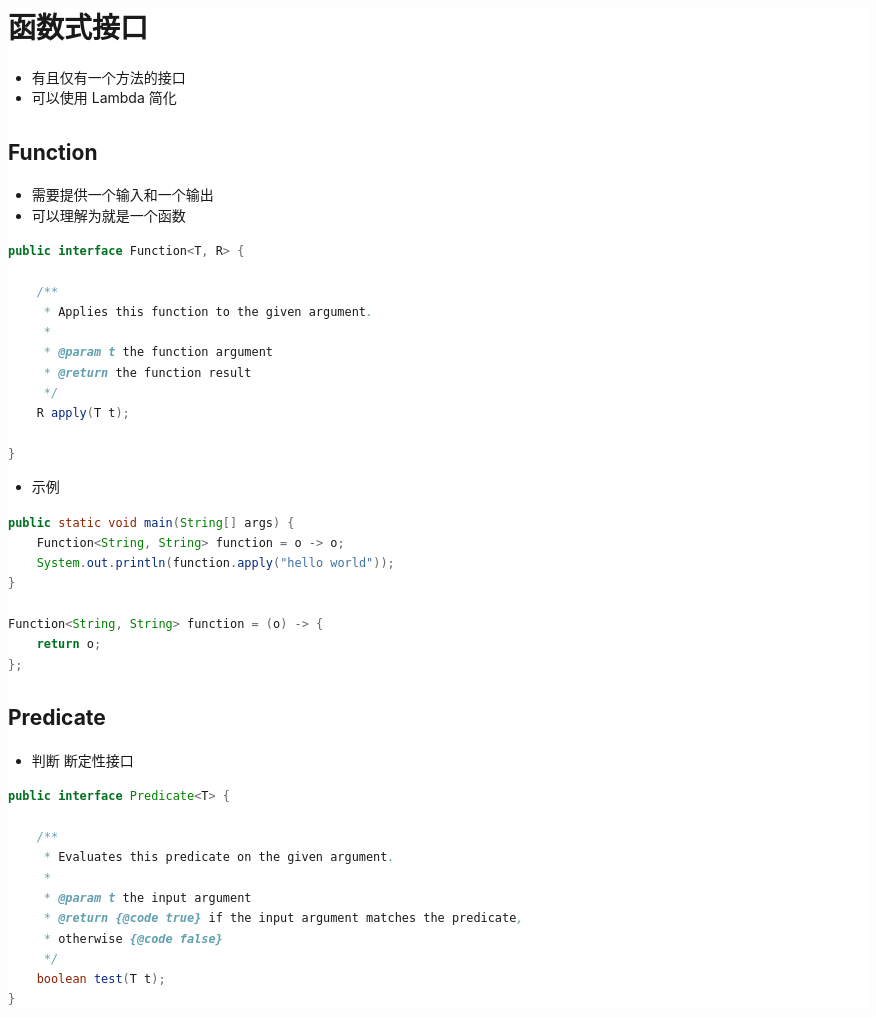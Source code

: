 # 函数式接口

- 有且仅有一个方法的接口
- 可以使用 Lambda  简化

## Function

- 需要提供一个输入和一个输出
- 可以理解为就是一个函数

```Java
public interface Function<T, R> {

    /**
     * Applies this function to the given argument.
     *
     * @param t the function argument
     * @return the function result
     */
    R apply(T t);
    
}
```

- 示例

```Java
public static void main(String[] args) {
    Function<String, String> function = o -> o;
    System.out.println(function.apply("hello world"));
}

Function<String, String> function = (o) -> {
    return o;
};
```

## Predicate

- 判断 断定性接口



```Java
public interface Predicate<T> {

    /**
     * Evaluates this predicate on the given argument.
     *
     * @param t the input argument
     * @return {@code true} if the input argument matches the predicate,
     * otherwise {@code false}
     */
    boolean test(T t);
}
```
